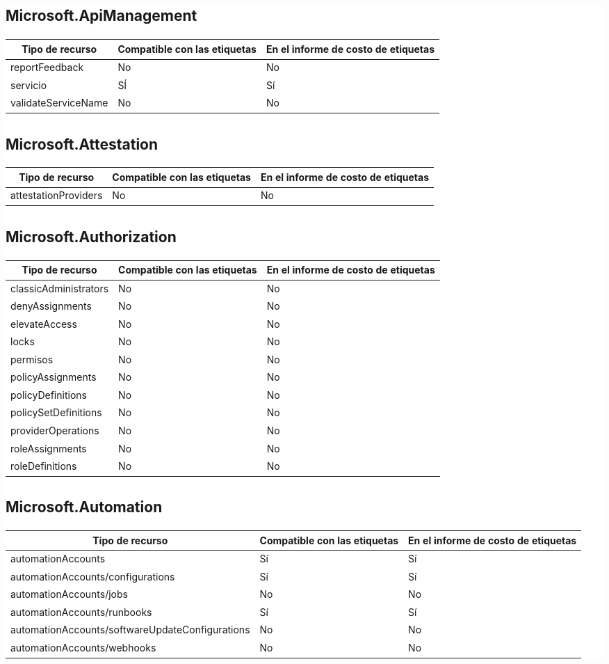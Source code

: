 ## <a name="microsoftapimanagement"></a>Microsoft.ApiManagement
| Tipo de recurso | Compatible con las etiquetas | En el informe de costo de etiquetas |
| ------------- | ----------- | ----------- |
| reportFeedback | No |  No |
| servicio | SÍ | Sí |
| validateServiceName | No |  No |

## <a name="microsoftattestation"></a>Microsoft.Attestation
| Tipo de recurso | Compatible con las etiquetas | En el informe de costo de etiquetas |
| ------------- | ----------- | ----------- |
| attestationProviders | No |  No |

## <a name="microsoftauthorization"></a>Microsoft.Authorization
| Tipo de recurso | Compatible con las etiquetas | En el informe de costo de etiquetas |
| ------------- | ----------- | ----------- |
| classicAdministrators | No |  No |
| denyAssignments | No |  No |
| elevateAccess | No |  No |
| locks | No |  No |
| permisos | No |  No |
| policyAssignments | No |  No |
| policyDefinitions | No |  No |
| policySetDefinitions | No |  No |
| providerOperations | No |  No |
| roleAssignments | No |  No |
| roleDefinitions | No |  No |

## <a name="microsoftautomation"></a>Microsoft.Automation
| Tipo de recurso | Compatible con las etiquetas | En el informe de costo de etiquetas |
| ------------- | ----------- | ----------- |
| automationAccounts | Sí | Sí |
| automationAccounts/configurations | Sí | Sí |
| automationAccounts/jobs | No |  No |
| automationAccounts/runbooks | Sí | Sí |
| automationAccounts/softwareUpdateConfigurations | No | No |
| automationAccounts/webhooks | No |  No |
